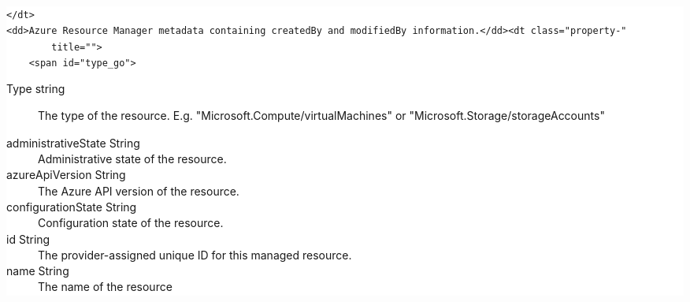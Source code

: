     </dt>
    <dd>Azure Resource Manager metadata containing createdBy and modifiedBy information.</dd><dt class="property-"
            title="">
        <span id="type_go">
<a data-swiftype-name="resource-property" data-swiftype-type="text" href="#type_go" style="color: inherit; text-decoration: inherit;">Type</a>
</span>
        <span class="property-indicator"></span>
        <span class="property-type">string</span>
    </dt>
    <dd>The type of the resource. E.g. &quot;Microsoft.Compute/virtualMachines&quot; or &quot;Microsoft.Storage/storageAccounts&quot;</dd></dl>
</pulumi-choosable>
</div>

<div>
<pulumi-choosable type="language" values="java">
<dl class="resources-properties"><dt class="property-"
            title="">
        <span id="administrativestate_java">
<a data-swiftype-name="resource-property" data-swiftype-type="text" href="#administrativestate_java" style="color: inherit; text-decoration: inherit;">administrative<wbr>State</a>
</span>
        <span class="property-indicator"></span>
        <span class="property-type">String</span>
    </dt>
    <dd>Administrative state of the resource.</dd><dt class="property-"
            title="">
        <span id="azureapiversion_java">
<a data-swiftype-name="resource-property" data-swiftype-type="text" href="#azureapiversion_java" style="color: inherit; text-decoration: inherit;">azure<wbr>Api<wbr>Version</a>
</span>
        <span class="property-indicator"></span>
        <span class="property-type">String</span>
    </dt>
    <dd>The Azure API version of the resource.</dd><dt class="property-"
            title="">
        <span id="configurationstate_java">
<a data-swiftype-name="resource-property" data-swiftype-type="text" href="#configurationstate_java" style="color: inherit; text-decoration: inherit;">configuration<wbr>State</a>
</span>
        <span class="property-indicator"></span>
        <span class="property-type">String</span>
    </dt>
    <dd>Configuration state of the resource.</dd><dt class="property-"
            title="">
        <span id="id_java">
<a data-swiftype-name="resource-property" data-swiftype-type="text" href="#id_java" style="color: inherit; text-decoration: inherit;">id</a>
</span>
        <span class="property-indicator"></span>
        <span class="property-type">String</span>
    </dt>
    <dd>The provider-assigned unique ID for this managed resource.</dd><dt class="property-"
            title="">
        <span id="name_java">
<a data-swiftype-name="resource-property" data-swiftype-type="text" href="#name_java" style="color: inherit; text-decoration: inherit;">name</a>
</span>
        <span class="property-indicator"></span>
        <span class="property-type">String</span>
    </dt>
    <dd>The name of the resource</dd><dt class="property-"